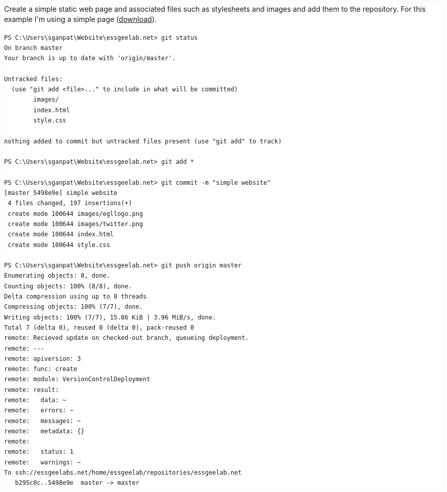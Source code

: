 Create a simple static web page and associated files such as stylesheets and images and add them to the repository. For this example I'm using a simple page ([download](/downloads/cpanel-git-1/essgeelab.net.zip)).

```
PS C:\Users\sganpat\Website\essgeelab.net> git status
On branch master
Your branch is up to date with 'origin/master'.

Untracked files:
  (use "git add <file>..." to include in what will be committed)
        images/
        index.html
        style.css

nothing added to commit but untracked files present (use "git add" to track)

PS C:\Users\sganpat\Website\essgeelab.net> git add *

PS C:\Users\sganpat\Website\essgeelab.net> git commit -m "simple website"
[master 5498e9e] simple website
 4 files changed, 197 insertions(+)
 create mode 100644 images/egllogo.png
 create mode 100644 images/twitter.png
 create mode 100644 index.html
 create mode 100644 style.css

PS C:\Users\sganpat\Website\essgeelab.net> git push origin master
Enumerating objects: 8, done.
Counting objects: 100% (8/8), done.
Delta compression using up to 8 threads
Compressing objects: 100% (7/7), done.
Writing objects: 100% (7/7), 15.86 KiB | 3.96 MiB/s, done.
Total 7 (delta 0), reused 0 (delta 0), pack-reused 0
remote: Recieved update on checked-out branch, queueing deployment.
remote: ---
remote: apiversion: 3
remote: func: create
remote: module: VersionControlDeployment
remote: result:
remote:   data: ~
remote:   errors: ~
remote:   messages: ~
remote:   metadata: {}
remote:
remote:   status: 1
remote:   warnings: ~
To ssh://essgeelabs.net/home/essgeelab/repositories/essgeelab.net
   b295c0c..5498e9e  master -> master
```


